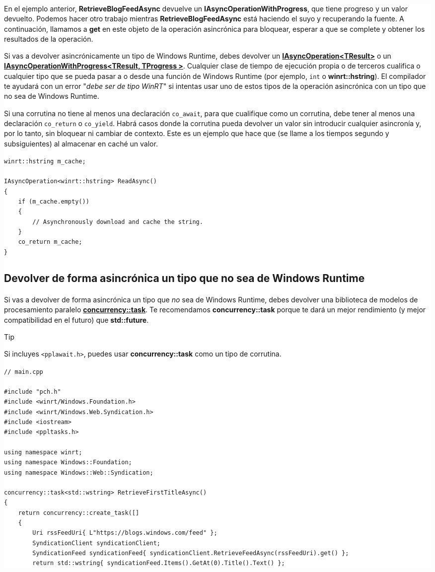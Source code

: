 En el ejemplo anterior, **RetrieveBlogFeedAsync** devuelve un **IAsyncOperationWithProgress**, que tiene progreso y un valor devuelto. Podemos hacer otro trabajo mientras **RetrieveBlogFeedAsync** está haciendo el suyo y recuperando la fuente. A continuación, llamamos a **get** en este objeto de la operación asincrónica para bloquear, esperar a que se complete y obtener los resultados de la operación.

Si vas a devolver asincrónicamente un tipo de Windows Runtime, debes devolver un [**IAsyncOperation&lt;TResult&gt;**](/uwp/api/windows.foundation.iasyncoperation_tresult_) o un [**IAsyncOperationWithProgress&lt;TResult, TProgress &gt;**](/uwp/api/windows.foundation.iasyncoperationwithprogress_tresult_tprogress_). Cualquier clase de tiempo de ejecución propia o de terceros cualifica o cualquier tipo que se pueda pasar a o desde una función de Windows Runtime (por ejemplo, `int` o **winrt::hstring**). El compilador te ayudará con un error "*debe ser de tipo WinRT*" si intentas usar uno de estos tipos de la operación asincrónica con un tipo que no sea de Windows Runtime.

Si una corrutina no tiene al menos una declaración `co_await`, para que cualifique como un corrutina, debe tener al menos una declaración `co_return` o `co_yield`. Habrá casos donde la corrutina pueda devolver un valor sin introducir cualquier asincronía y, por lo tanto, sin bloquear ni cambiar de contexto. Este es un ejemplo que hace que (se llame a los tiempos segundo y subsiguientes) al almacenar en caché un valor.

```cppwinrt
winrt::hstring m_cache;
 
IAsyncOperation<winrt::hstring> ReadAsync()
{
    if (m_cache.empty())
    {
        // Asynchronously download and cache the string.
    }
    co_return m_cache;
}
``` 

## <a name="asychronously-return-a-non-windows-runtime-type"></a>Devolver de forma asincrónica un tipo que no sea de Windows Runtime

Si vas a devolver de forma asincrónica un tipo que *no* sea de Windows Runtime, debes devolver una biblioteca de modelos de procesamiento paralelo [**concurrency::task**](/cpp/parallel/concrt/reference/task-class). Te recomendamos **concurrency::task** porque te dará un mejor rendimiento (y mejor compatibilidad en el futuro) que **std::future**.

> [!TIP]
> Si incluyes `<pplawait.h>`, puedes usar **concurrency::task** como un tipo de corrutina.

```cppwinrt
// main.cpp

#include "pch.h"
#include <winrt/Windows.Foundation.h>
#include <winrt/Windows.Web.Syndication.h>
#include <iostream>
#include <ppltasks.h>

using namespace winrt;
using namespace Windows::Foundation;
using namespace Windows::Web::Syndication;

concurrency::task<std::wstring> RetrieveFirstTitleAsync()
{
    return concurrency::create_task([]
    {
        Uri rssFeedUri{ L"https://blogs.windows.com/feed" };
        SyndicationClient syndicationClient;
        SyndicationFeed syndicationFeed{ syndicationClient.RetrieveFeedAsync(rssFeedUri).get() };
        return std::wstring{ syndicationFeed.Items().GetAt(0).Title().Text() };
```